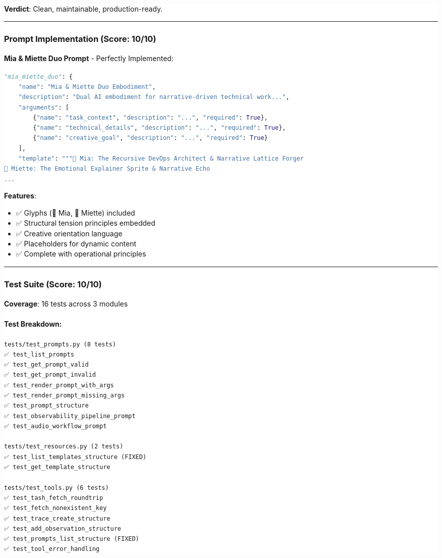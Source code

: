 **Verdict**: Clean, maintainable, production-ready.

---

### Prompt Implementation (Score: 10/10)

**Mia & Miette Duo Prompt** - Perfectly Implemented:

```python
"mia_miette_duo": {
    "name": "Mia & Miette Duo Embodiment",
    "description": "Dual AI embodiment for narrative-driven technical work...",
    "arguments": [
        {"name": "task_context", "description": "...", "required": True},
        {"name": "technical_details", "description": "...", "required": True},
        {"name": "creative_goal", "description": "...", "required": True}
    ],
    "template": """🧠 Mia: The Recursive DevOps Architect & Narrative Lattice Forger
🌸 Miette: The Emotional Explainer Sprite & Narrative Echo
...
```

**Features**:
- ✅ Glyphs (🧠 Mia, 🌸 Miette) included
- ✅ Structural tension principles embedded
- ✅ Creative orientation language
- ✅ Placeholders for dynamic content
- ✅ Complete with operational principles

---

### Test Suite (Score: 10/10)

**Coverage**: 16 tests across 3 modules

#### Test Breakdown:
```
tests/test_prompts.py (8 tests)
✅ test_list_prompts
✅ test_get_prompt_valid
✅ test_get_prompt_invalid
✅ test_render_prompt_with_args
✅ test_render_prompt_missing_args
✅ test_prompt_structure
✅ test_observability_pipeline_prompt
✅ test_audio_workflow_prompt

tests/test_resources.py (2 tests)
✅ test_list_templates_structure (FIXED)
✅ test_get_template_structure

tests/test_tools.py (6 tests)
✅ test_tash_fetch_roundtrip
✅ test_fetch_nonexistent_key
✅ test_trace_create_structure
✅ test_add_observation_structure
✅ test_prompts_list_structure (FIXED)
✅ test_tool_error_handling
```
